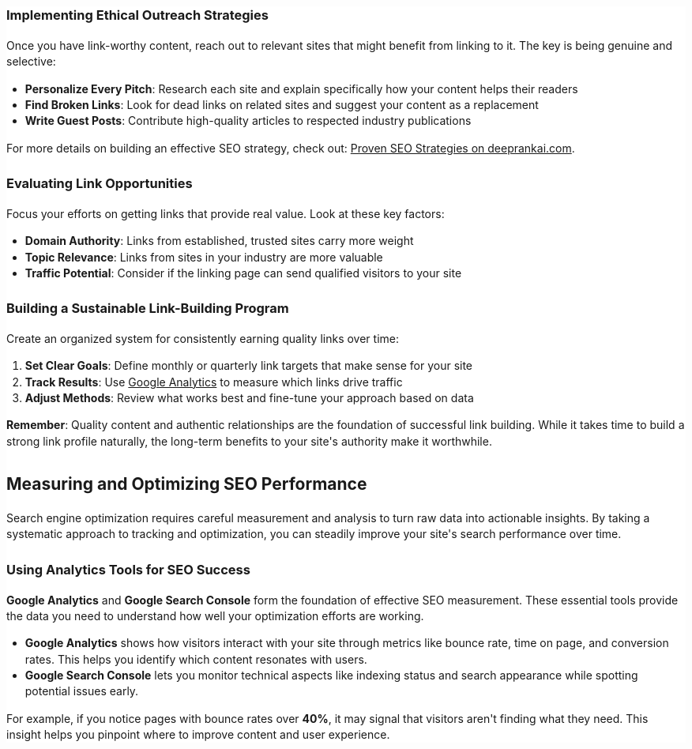 ### Implementing Ethical Outreach Strategies

Once you have link-worthy content, reach out to relevant sites that might benefit from linking to it. The key is being genuine and selective:

- **Personalize Every Pitch**: Research each site and explain specifically how your content helps their readers
- **Find Broken Links**: Look for dead links on related sites and suggest your content as a replacement
- **Write Guest Posts**: Contribute high-quality articles to respected industry publications

For more details on building an effective SEO strategy, check out: [Proven SEO Strategies on deeprankai.com](https://deeprankai.com/blog/proven-seo-strategies).

### Evaluating Link Opportunities

Focus your efforts on getting links that provide real value. Look at these key factors:

- **Domain Authority**: Links from established, trusted sites carry more weight
- **Topic Relevance**: Links from sites in your industry are more valuable
- **Traffic Potential**: Consider if the linking page can send qualified visitors to your site

### Building a Sustainable Link-Building Program

Create an organized system for consistently earning quality links over time:

1. **Set Clear Goals**: Define monthly or quarterly link targets that make sense for your site
2. **Track Results**: Use [Google Analytics](https://analytics.google.com) to measure which links drive traffic
3. **Adjust Methods**: Review what works best and fine-tune your approach based on data

**Remember**: Quality content and authentic relationships are the foundation of successful link building. While it takes time to build a strong link profile naturally, the long-term benefits to your site's authority make it worthwhile.

## Measuring and Optimizing SEO Performance

Search engine optimization requires careful measurement and analysis to turn raw data into actionable insights. By taking a systematic approach to tracking and optimization, you can steadily improve your site's search performance over time.

### Using Analytics Tools for SEO Success

**Google Analytics** and **Google Search Console** form the foundation of effective SEO measurement. These essential tools provide the data you need to understand how well your optimization efforts are working.

- **Google Analytics** shows how visitors interact with your site through metrics like bounce rate, time on page, and conversion rates. This helps you identify which content resonates with users.
- **Google Search Console** lets you monitor technical aspects like indexing status and search appearance while spotting potential issues early.

For example, if you notice pages with bounce rates over **40%**, it may signal that visitors aren't finding what they need. This insight helps you pinpoint where to improve content and user experience.
